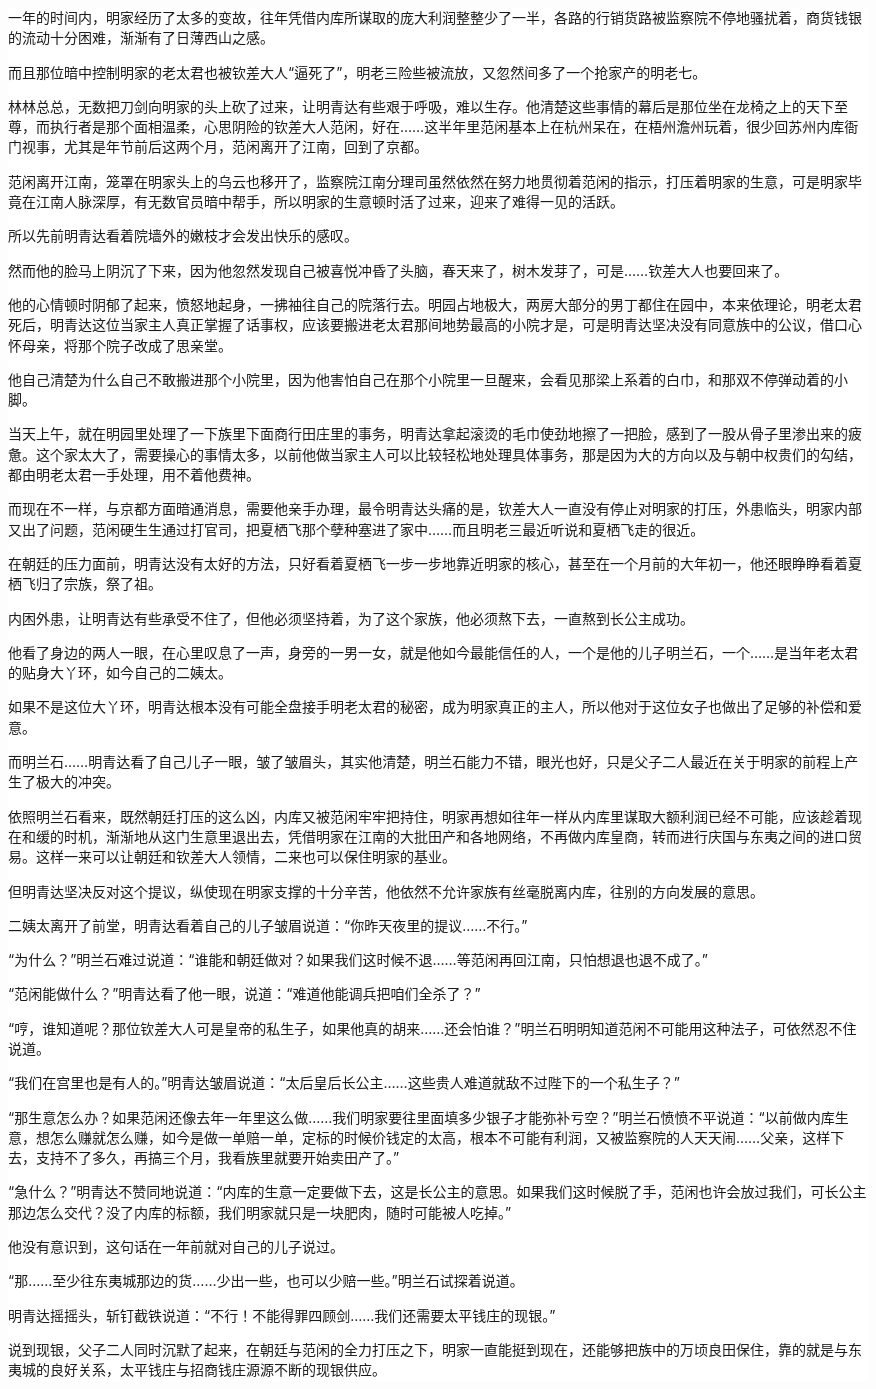 一年的时间内，明家经历了太多的变故，往年凭借内库所谋取的庞大利润整整少了一半，各路的行销货路被监察院不停地骚扰着，商货钱银的流动十分困难，渐渐有了日薄西山之感。

而且那位暗中控制明家的老太君也被钦差大人“逼死了”，明老三险些被流放，又忽然间多了一个抢家产的明老七。

林林总总，无数把刀剑向明家的头上砍了过来，让明青达有些艰于呼吸，难以生存。他清楚这些事情的幕后是那位坐在龙椅之上的天下至尊，而执行者是那个面相温柔，心思阴险的钦差大人范闲，好在……这半年里范闲基本上在杭州呆在，在梧州澹州玩着，很少回苏州内库衙门视事，尤其是年节前后这两个月，范闲离开了江南，回到了京都。

范闲离开江南，笼罩在明家头上的乌云也移开了，监察院江南分理司虽然依然在努力地贯彻着范闲的指示，打压着明家的生意，可是明家毕竟在江南人脉深厚，有无数官员暗中帮手，所以明家的生意顿时活了过来，迎来了难得一见的活跃。

所以先前明青达看着院墙外的嫩枝才会发出快乐的感叹。

然而他的脸马上阴沉了下来，因为他忽然发现自己被喜悦冲昏了头脑，春天来了，树木发芽了，可是……钦差大人也要回来了。

他的心情顿时阴郁了起来，愤怒地起身，一拂袖往自己的院落行去。明园占地极大，两房大部分的男丁都住在园中，本来依理论，明老太君死后，明青达这位当家主人真正掌握了话事权，应该要搬进老太君那间地势最高的小院才是，可是明青达坚决没有同意族中的公议，借口心怀母亲，将那个院子改成了思亲堂。

他自己清楚为什么自己不敢搬进那个小院里，因为他害怕自己在那个小院里一旦醒来，会看见那梁上系着的白巾，和那双不停弹动着的小脚。

当天上午，就在明园里处理了一下族里下面商行田庄里的事务，明青达拿起滚烫的毛巾使劲地擦了一把脸，感到了一股从骨子里渗出来的疲惫。这个家太大了，需要操心的事情太多，以前他做当家主人可以比较轻松地处理具体事务，那是因为大的方向以及与朝中权贵们的勾结，都由明老太君一手处理，用不着他费神。

而现在不一样，与京都方面暗通消息，需要他亲手办理，最令明青达头痛的是，钦差大人一直没有停止对明家的打压，外患临头，明家内部又出了问题，范闲硬生生通过打官司，把夏栖飞那个孽种塞进了家中……而且明老三最近听说和夏栖飞走的很近。

在朝廷的压力面前，明青达没有太好的方法，只好看着夏栖飞一步一步地靠近明家的核心，甚至在一个月前的大年初一，他还眼睁睁看着夏栖飞归了宗族，祭了祖。

内困外患，让明青达有些承受不住了，但他必须坚持着，为了这个家族，他必须熬下去，一直熬到长公主成功。

他看了身边的两人一眼，在心里叹息了一声，身旁的一男一女，就是他如今最能信任的人，一个是他的儿子明兰石，一个……是当年老太君的贴身大丫环，如今自己的二姨太。

如果不是这位大丫环，明青达根本没有可能全盘接手明老太君的秘密，成为明家真正的主人，所以他对于这位女子也做出了足够的补偿和爱意。

而明兰石……明青达看了自己儿子一眼，皱了皱眉头，其实他清楚，明兰石能力不错，眼光也好，只是父子二人最近在关于明家的前程上产生了极大的冲突。

依照明兰石看来，既然朝廷打压的这么凶，内库又被范闲牢牢把持住，明家再想如往年一样从内库里谋取大额利润已经不可能，应该趁着现在和缓的时机，渐渐地从这门生意里退出去，凭借明家在江南的大批田产和各地网络，不再做内库皇商，转而进行庆国与东夷之间的进口贸易。这样一来可以让朝廷和钦差大人领情，二来也可以保住明家的基业。

但明青达坚决反对这个提议，纵使现在明家支撑的十分辛苦，他依然不允许家族有丝毫脱离内库，往别的方向发展的意思。

二姨太离开了前堂，明青达看着自己的儿子皱眉说道：“你昨天夜里的提议……不行。”

“为什么？”明兰石难过说道：“谁能和朝廷做对？如果我们这时候不退……等范闲再回江南，只怕想退也退不成了。”

“范闲能做什么？”明青达看了他一眼，说道：“难道他能调兵把咱们全杀了？”

“哼，谁知道呢？那位钦差大人可是皇帝的私生子，如果他真的胡来……还会怕谁？”明兰石明明知道范闲不可能用这种法子，可依然忍不住说道。

“我们在宫里也是有人的。”明青达皱眉说道：“太后皇后长公主……这些贵人难道就敌不过陛下的一个私生子？”

“那生意怎么办？如果范闲还像去年一年里这么做……我们明家要往里面填多少银子才能弥补亏空？”明兰石愤愤不平说道：“以前做内库生意，想怎么赚就怎么赚，如今是做一单赔一单，定标的时候价钱定的太高，根本不可能有利润，又被监察院的人天天闹……父亲，这样下去，支持不了多久，再搞三个月，我看族里就要开始卖田产了。”

“急什么？”明青达不赞同地说道：“内库的生意一定要做下去，这是长公主的意思。如果我们这时候脱了手，范闲也许会放过我们，可长公主那边怎么交代？没了内库的标额，我们明家就只是一块肥肉，随时可能被人吃掉。”

他没有意识到，这句话在一年前就对自己的儿子说过。

“那……至少往东夷城那边的货……少出一些，也可以少赔一些。”明兰石试探着说道。

明青达摇摇头，斩钉截铁说道：“不行！不能得罪四顾剑……我们还需要太平钱庄的现银。”

说到现银，父子二人同时沉默了起来，在朝廷与范闲的全力打压之下，明家一直能挺到现在，还能够把族中的万顷良田保住，靠的就是与东夷城的良好关系，太平钱庄与招商钱庄源源不断的现银供应。
